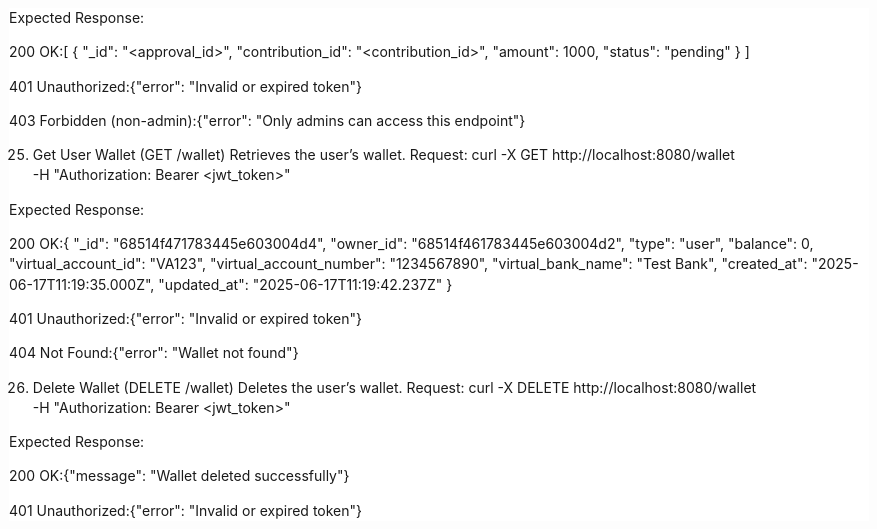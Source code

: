 Expected Response:

200 OK:[
  {
    "_id": "<approval_id>",
    "contribution_id": "<contribution_id>",
    "amount": 1000,
    "status": "pending"
  }
]


401 Unauthorized:{"error": "Invalid or expired token"}


403 Forbidden (non-admin):{"error": "Only admins can access this endpoint"}



25. Get User Wallet (GET /wallet)
Retrieves the user’s wallet.
Request:
curl -X GET http://localhost:8080/wallet \
  -H "Authorization: Bearer <jwt_token>"

Expected Response:

200 OK:{
  "_id": "68514f471783445e603004d4",
  "owner_id": "68514f461783445e603004d2",
  "type": "user",
  "balance": 0,
  "virtual_account_id": "VA123",
  "virtual_account_number": "1234567890",
  "virtual_bank_name": "Test Bank",
  "created_at": "2025-06-17T11:19:35.000Z",
  "updated_at": "2025-06-17T11:19:42.237Z"
}


401 Unauthorized:{"error": "Invalid or expired token"}


404 Not Found:{"error": "Wallet not found"}



26. Delete Wallet (DELETE /wallet)
Deletes the user’s wallet.
Request:
curl -X DELETE http://localhost:8080/wallet \
  -H "Authorization: Bearer <jwt_token>"

Expected Response:

200 OK:{"message": "Wallet deleted successfully"}


401 Unauthorized:{"error": "Invalid or expired token"}

